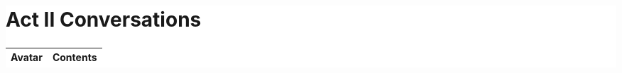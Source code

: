 # Act II Conversations
| Avatar                                                                                                                                                                                                                     | Contents                                                                                                                                                                                                                                                                                                                                                                                                                                                                                                                                                                                                                                                                                                                                                                                                                                                                                                                                                                                                                                                                                                                                                                                                                                                                                                                                                                                                                                                                                                                                                                                                                                                                                                                                                                                                                                                                                                             |
| -------------------------------------------------------------------------------------------------------------------------------------------------------------------------------------------------------------------------- | -------------------------------------------------------------------------------------------------------------------------------------------------------------------------------------------------------------------------------------------------------------------------------------------------------------------------------------------------------------------------------------------------------------------------------------------------------------------------------------------------------------------------------------------------------------------------------------------------------------------------------------------------------------------------------------------------------------------------------------------------------------------------------------------------------------------------------------------------------------------------------------------------------------------------------------------------------------------------------------------------------------------------------------------------------------------------------------------------------------------------------------------------------------------------------------------------------------------------------------------------------------------------------------------------------------------------------------------------------------------------------------------------------------------------------------------------------------------------------------------------------------------------------------------------------------------------------------------------------------------------------------------------------------------------------------------------------------------------------------------------------------------------------------------------------------------------------------------------------------------------------------------------------------------- |